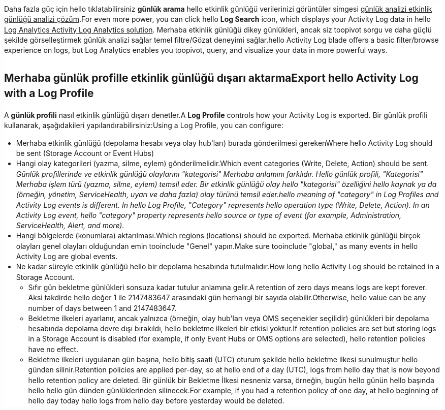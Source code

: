 <span data-ttu-id="b143f-180">Daha fazla güç için hello tıklatabilirsiniz **günlük arama** hello etkinlik günlüğü verilerinizi görüntüler simgesi [günlük analizi etkinlik günlüğü analizi çözüm](../log-analytics/log-analytics-activity.md).</span><span class="sxs-lookup"><span data-stu-id="b143f-180">For even more power, you can click hello **Log Search** icon, which displays your Activity Log data in hello [Log Analytics Activity Log Analytics solution](../log-analytics/log-analytics-activity.md).</span></span> <span data-ttu-id="b143f-181">Merhaba etkinlik günlüğü dikey günlükleri, ancak siz toopivot sorgu ve daha güçlü şekilde görselleştirmek günlük analizi sağlar temel filtre/Gözat deneyimi sağlar.</span><span class="sxs-lookup"><span data-stu-id="b143f-181">hello Activity Log blade offers a basic filter/browse experience on logs, but Log Analytics enables you toopivot, query, and visualize your data in more powerful ways.</span></span>

## <a name="export-hello-activity-log-with-a-log-profile"></a><span data-ttu-id="b143f-182">Merhaba günlük profille etkinlik günlüğü dışarı aktarma</span><span class="sxs-lookup"><span data-stu-id="b143f-182">Export hello Activity Log with a Log Profile</span></span>
<span data-ttu-id="b143f-183">A **günlük profili** nasıl etkinlik günlüğü dışarı denetler.</span><span class="sxs-lookup"><span data-stu-id="b143f-183">A **Log Profile** controls how your Activity Log is exported.</span></span> <span data-ttu-id="b143f-184">Bir günlük profili kullanarak, aşağıdakileri yapılandırabilirsiniz:</span><span class="sxs-lookup"><span data-stu-id="b143f-184">Using a Log Profile, you can configure:</span></span>

* <span data-ttu-id="b143f-185">Merhaba etkinlik günlüğü (depolama hesabı veya olay hub'ları) burada gönderilmesi gereken</span><span class="sxs-lookup"><span data-stu-id="b143f-185">Where hello Activity Log should be sent (Storage Account or Event Hubs)</span></span>
* <span data-ttu-id="b143f-186">Hangi olay kategorileri (yazma, silme, eylem) gönderilmelidir.</span><span class="sxs-lookup"><span data-stu-id="b143f-186">Which event categories (Write, Delete, Action) should be sent.</span></span> <span data-ttu-id="b143f-187">*Günlük profillerinde ve etkinlik günlüğü olaylarını "kategorisi" Merhaba anlamını farklıdır. Hello günlük profili, "Kategorisi" Merhaba işlem türü (yazma, silme, eylem) temsil eder. Bir etkinlik günlüğü olay hello "kategorisi" özelliğini hello kaynak ya da (örneğin, yönetim, ServiceHealth, uyarı ve daha fazla) olay türünü temsil eder.*</span><span class="sxs-lookup"><span data-stu-id="b143f-187">*hello meaning of "category" in Log Profiles and Activity Log events is different. In hello Log Profile, "Category" represents hello operation type (Write, Delete, Action). In an Activity Log event, hello "category" property represents hello source or type of event (for example, Administration, ServiceHealth, Alert, and more).*</span></span>
* <span data-ttu-id="b143f-188">Hangi bölgelerde (konumlara) aktarılması.</span><span class="sxs-lookup"><span data-stu-id="b143f-188">Which regions (locations) should be exported.</span></span> <span data-ttu-id="b143f-189">Merhaba etkinlik günlüğü birçok olayları genel olayları olduğundan emin tooinclude "Genel" yapın.</span><span class="sxs-lookup"><span data-stu-id="b143f-189">Make sure tooinclude "global," as many events in hello Activity Log are global events.</span></span>
* <span data-ttu-id="b143f-190">Ne kadar süreyle etkinlik günlüğü hello bir depolama hesabında tutulmalıdır.</span><span class="sxs-lookup"><span data-stu-id="b143f-190">How long hello Activity Log should be retained in a Storage Account.</span></span>
    - <span data-ttu-id="b143f-191">Sıfır gün bekletme günlükleri sonsuza kadar tutulur anlamına gelir.</span><span class="sxs-lookup"><span data-stu-id="b143f-191">A retention of zero days means logs are kept forever.</span></span> <span data-ttu-id="b143f-192">Aksi takdirde hello değer 1 ile 2147483647 arasındaki gün herhangi bir sayıda olabilir.</span><span class="sxs-lookup"><span data-stu-id="b143f-192">Otherwise, hello value can be any number of days between 1 and 2147483647.</span></span>
    - <span data-ttu-id="b143f-193">Bekletme ilkeleri ayarlanır, ancak yalnızca (örneğin, olay hub'ları veya OMS seçenekler seçilidir) günlükleri bir depolama hesabında depolama devre dışı bırakıldı, hello bekletme ilkeleri bir etkisi yoktur.</span><span class="sxs-lookup"><span data-stu-id="b143f-193">If retention policies are set but storing logs in a Storage Account is disabled (for example, if only Event Hubs or OMS options are selected), hello retention policies have no effect.</span></span>
    - <span data-ttu-id="b143f-194">Bekletme ilkeleri uygulanan gün başına, hello bitiş saati (UTC) oturum şekilde hello bekletme ilkesi sunulmuştur hello günden silinir.</span><span class="sxs-lookup"><span data-stu-id="b143f-194">Retention policies are applied per-day, so at hello end of a day (UTC), logs from hello day that is now beyond hello retention policy are deleted.</span></span> <span data-ttu-id="b143f-195">Bir günlük bir Bekletme İlkesi nesneniz varsa, örneğin, bugün hello günün hello başında hello hello gün dünden günlüklerinden silinecek.</span><span class="sxs-lookup"><span data-stu-id="b143f-195">For example, if you had a retention policy of one day, at hello beginning of hello day today hello logs from hello day before yesterday would be deleted.</span></span>
